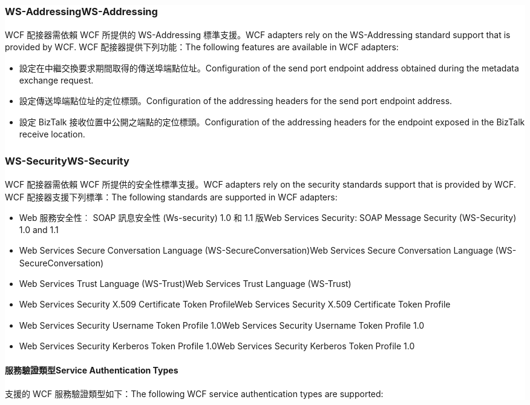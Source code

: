   
### <a name="ws-addressing"></a><span data-ttu-id="d94c7-115">WS-Addressing</span><span class="sxs-lookup"><span data-stu-id="d94c7-115">WS-Addressing</span></span>  
 <span data-ttu-id="d94c7-116">WCF 配接器需依賴 WCF 所提供的 WS-Addressing 標準支援。</span><span class="sxs-lookup"><span data-stu-id="d94c7-116">WCF adapters rely on the WS-Addressing standard support that is provided by WCF.</span></span> <span data-ttu-id="d94c7-117">WCF 配接器提供下列功能：</span><span class="sxs-lookup"><span data-stu-id="d94c7-117">The following features are available in WCF adapters:</span></span>  
  
-   <span data-ttu-id="d94c7-118">設定在中繼交換要求期間取得的傳送埠端點位址。</span><span class="sxs-lookup"><span data-stu-id="d94c7-118">Configuration of the send port endpoint address obtained during the metadata exchange request.</span></span>  
  
-   <span data-ttu-id="d94c7-119">設定傳送埠端點位址的定位標頭。</span><span class="sxs-lookup"><span data-stu-id="d94c7-119">Configuration of the addressing headers for the send port endpoint address.</span></span>  
  
-   <span data-ttu-id="d94c7-120">設定 BizTalk 接收位置中公開之端點的定位標頭。</span><span class="sxs-lookup"><span data-stu-id="d94c7-120">Configuration of the addressing headers for the endpoint exposed in the BizTalk receive location.</span></span>  
  
### <a name="ws-security"></a><span data-ttu-id="d94c7-121">WS-Security</span><span class="sxs-lookup"><span data-stu-id="d94c7-121">WS-Security</span></span>  
 <span data-ttu-id="d94c7-122">WCF 配接器需依賴 WCF 所提供的安全性標準支援。</span><span class="sxs-lookup"><span data-stu-id="d94c7-122">WCF adapters rely on the security standards support that is provided by WCF.</span></span> <span data-ttu-id="d94c7-123">WCF 配接器支援下列標準：</span><span class="sxs-lookup"><span data-stu-id="d94c7-123">The following standards are supported in WCF adapters:</span></span>  
  
-   <span data-ttu-id="d94c7-124">Web 服務安全性︰ SOAP 訊息安全性 (Ws-security) 1.0 和 1.1 版</span><span class="sxs-lookup"><span data-stu-id="d94c7-124">Web Services Security: SOAP Message Security (WS-Security) 1.0 and 1.1</span></span>  
  
-   <span data-ttu-id="d94c7-125">Web Services Secure Conversation Language (WS-SecureConversation)</span><span class="sxs-lookup"><span data-stu-id="d94c7-125">Web Services Secure Conversation Language (WS-SecureConversation)</span></span>  
  
-   <span data-ttu-id="d94c7-126">Web Services Trust Language (WS-Trust)</span><span class="sxs-lookup"><span data-stu-id="d94c7-126">Web Services Trust Language (WS-Trust)</span></span>  
  
-   <span data-ttu-id="d94c7-127">Web Services Security X.509 Certificate Token Profile</span><span class="sxs-lookup"><span data-stu-id="d94c7-127">Web Services Security X.509 Certificate Token Profile</span></span>  
  
-   <span data-ttu-id="d94c7-128">Web Services Security Username Token Profile 1.0</span><span class="sxs-lookup"><span data-stu-id="d94c7-128">Web Services Security Username Token Profile 1.0</span></span>  
  
-   <span data-ttu-id="d94c7-129">Web Services Security Kerberos Token Profile 1.0</span><span class="sxs-lookup"><span data-stu-id="d94c7-129">Web Services Security Kerberos Token Profile 1.0</span></span>  
  
#### <a name="service-authentication-types"></a><span data-ttu-id="d94c7-130">服務驗證類型</span><span class="sxs-lookup"><span data-stu-id="d94c7-130">Service Authentication Types</span></span>  
 <span data-ttu-id="d94c7-131">支援的 WCF 服務驗證類型如下：</span><span class="sxs-lookup"><span data-stu-id="d94c7-131">The following WCF service authentication types are supported:</span></span>  
  